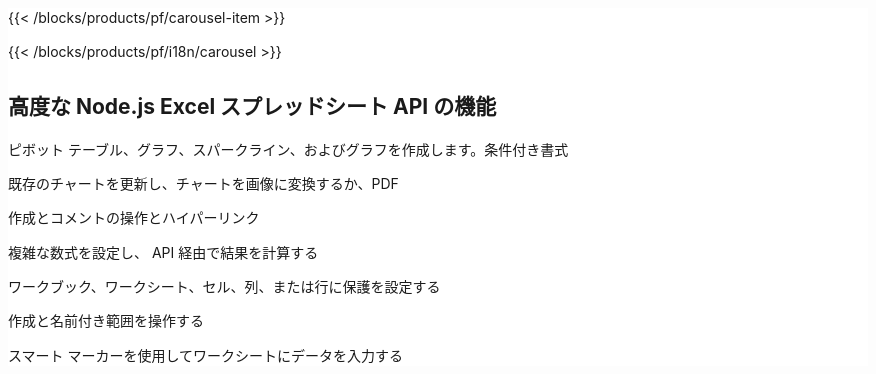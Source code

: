 </div>

{{< /blocks/products/pf/carousel-item >}}

{{< /blocks/products/pf/i18n/carousel >}}



<div class="container-fluid features-section bg-gray singleproduct">
 <a class="anchor" id="features" name="features">
 </a>
 <div class="row">
  <div class="container">
   <h2 class="pr-ft">
高度な Node.js Excel スプレッドシート API の機能
   </h2>
   <p>
   </p>
   <div class="col-lg-4">
    <em class="fa fa-support ico-blue fa-2x col-lg-2">
    </em>
    <p class="col-lg-10">
ピボット テーブル、グラフ、スパークライン、およびグラフを作成します。条件付き書式
    </p>
   </div>
   <div class="col-lg-4">
    <em class="fa fa-image ico-blue fa-2x col-lg-2">
    </em>
    <p class="col-lg-10">
既存のチャートを更新し、チャートを画像に変換するか、PDF
    </p>
   </div>
   <div class="col-lg-4">
    <em class="fa fa-commenting ico-blue fa-2x col-lg-2">
    </em>
    <p class="col-lg-10">
作成とコメントの操作とハイパーリンク
    </p>
   </div>
   <div class="col-lg-4">
    <em class="fa fa-filter ico-blue fa-2x col-lg-2">
    </em>
    <p class="col-lg-10">
複雑な数式を設定し、 API 経由で結果を計算する
    </p>
   </div>
   <div class="col-lg-4">
    <em class="fa fa-shield ico-blue fa-2x col-lg-2">
    </em>
    <p class="col-lg-10">
ワークブック、ワークシート、セル、列、または行に保護を設定する
    </p>
   </div>
   <div class="col-lg-4">
    <em class="fa fa-sort-amount-desc ico-blue fa-2x col-lg-2">
    </em>
    <p class="col-lg-10">
作成と名前付き範囲を操作する
    </p>
   </div>
   <div class="col-lg-4">
    <em class="fa fa-file-text-o ico-blue fa-2x col-lg-2">
    </em>
    <p class="col-lg-10">
スマート マーカーを使用してワークシートにデータを入力する
    </p>